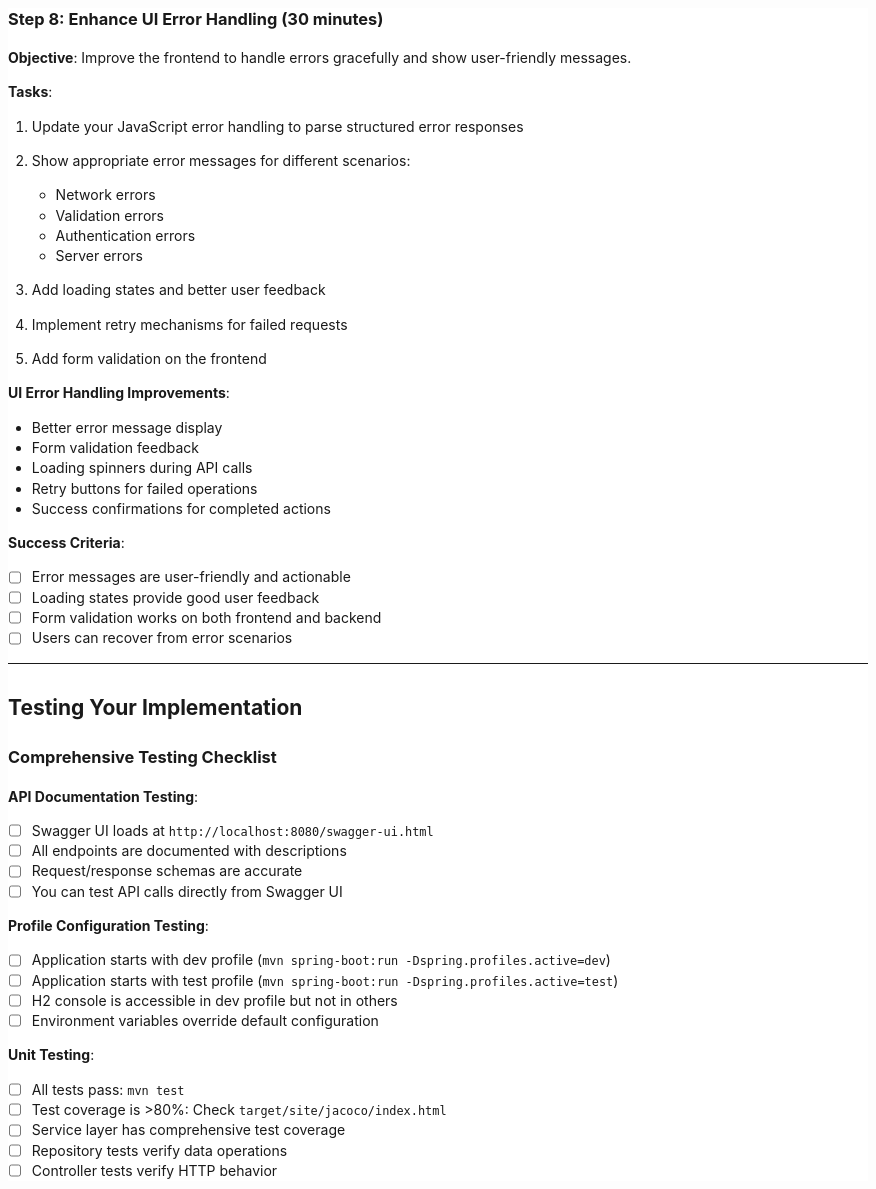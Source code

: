 ### Step 8: Enhance UI Error Handling (30 minutes)

**Objective**: Improve the frontend to handle errors gracefully and show user-friendly messages.

**Tasks**:
1. Update your JavaScript error handling to parse structured error responses
2. Show appropriate error messages for different scenarios:
   - Network errors
   - Validation errors
   - Authentication errors
   - Server errors

3. Add loading states and better user feedback
4. Implement retry mechanisms for failed requests
5. Add form validation on the frontend

**UI Error Handling Improvements**:
- Better error message display
- Form validation feedback
- Loading spinners during API calls
- Retry buttons for failed operations
- Success confirmations for completed actions

**Success Criteria**:
- [ ] Error messages are user-friendly and actionable
- [ ] Loading states provide good user feedback
- [ ] Form validation works on both frontend and backend
- [ ] Users can recover from error scenarios

---

## Testing Your Implementation

### Comprehensive Testing Checklist

**API Documentation Testing**:
- [ ] Swagger UI loads at `http://localhost:8080/swagger-ui.html`
- [ ] All endpoints are documented with descriptions
- [ ] Request/response schemas are accurate
- [ ] You can test API calls directly from Swagger UI

**Profile Configuration Testing**:
- [ ] Application starts with dev profile (`mvn spring-boot:run -Dspring.profiles.active=dev`)
- [ ] Application starts with test profile (`mvn spring-boot:run -Dspring.profiles.active=test`)
- [ ] H2 console is accessible in dev profile but not in others
- [ ] Environment variables override default configuration

**Unit Testing**:
- [ ] All tests pass: `mvn test`
- [ ] Test coverage is >80%: Check `target/site/jacoco/index.html`
- [ ] Service layer has comprehensive test coverage
- [ ] Repository tests verify data operations
- [ ] Controller tests verify HTTP behavior
